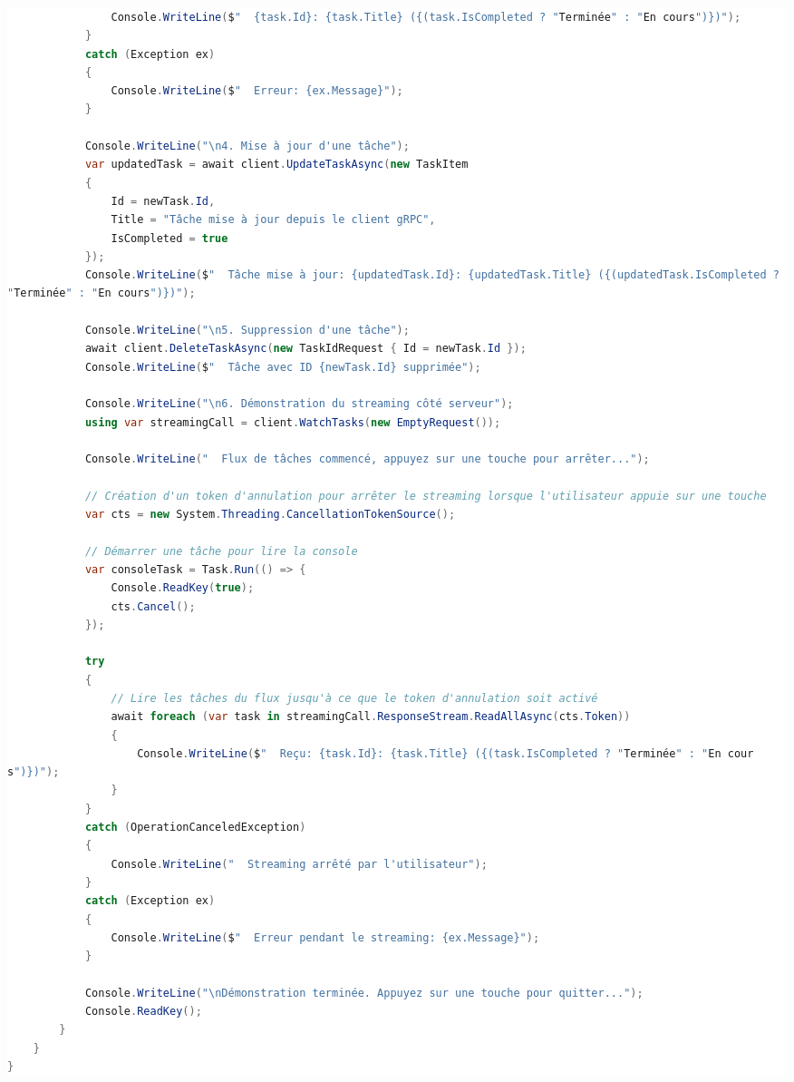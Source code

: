 ```csharp
                Console.WriteLine($"  {task.Id}: {task.Title} ({(task.IsCompleted ? "Terminée" : "En cours")})");
            }
            catch (Exception ex)
            {
                Console.WriteLine($"  Erreur: {ex.Message}");
            }

            Console.WriteLine("\n4. Mise à jour d'une tâche");
            var updatedTask = await client.UpdateTaskAsync(new TaskItem
            {
                Id = newTask.Id,
                Title = "Tâche mise à jour depuis le client gRPC",
                IsCompleted = true
            });
            Console.WriteLine($"  Tâche mise à jour: {updatedTask.Id}: {updatedTask.Title} ({(updatedTask.IsCompleted ? "Terminée" : "En cours")})");

            Console.WriteLine("\n5. Suppression d'une tâche");
            await client.DeleteTaskAsync(new TaskIdRequest { Id = newTask.Id });
            Console.WriteLine($"  Tâche avec ID {newTask.Id} supprimée");

            Console.WriteLine("\n6. Démonstration du streaming côté serveur");
            using var streamingCall = client.WatchTasks(new EmptyRequest());

            Console.WriteLine("  Flux de tâches commencé, appuyez sur une touche pour arrêter...");

            // Création d'un token d'annulation pour arrêter le streaming lorsque l'utilisateur appuie sur une touche
            var cts = new System.Threading.CancellationTokenSource();

            // Démarrer une tâche pour lire la console
            var consoleTask = Task.Run(() => {
                Console.ReadKey(true);
                cts.Cancel();
            });

            try
            {
                // Lire les tâches du flux jusqu'à ce que le token d'annulation soit activé
                await foreach (var task in streamingCall.ResponseStream.ReadAllAsync(cts.Token))
                {
                    Console.WriteLine($"  Reçu: {task.Id}: {task.Title} ({(task.IsCompleted ? "Terminée" : "En cours")})");
                }
            }
            catch (OperationCanceledException)
            {
                Console.WriteLine("  Streaming arrêté par l'utilisateur");
            }
            catch (Exception ex)
            {
                Console.WriteLine($"  Erreur pendant le streaming: {ex.Message}");
            }

            Console.WriteLine("\nDémonstration terminée. Appuyez sur une touche pour quitter...");
            Console.ReadKey();
        }
    }
}
```
